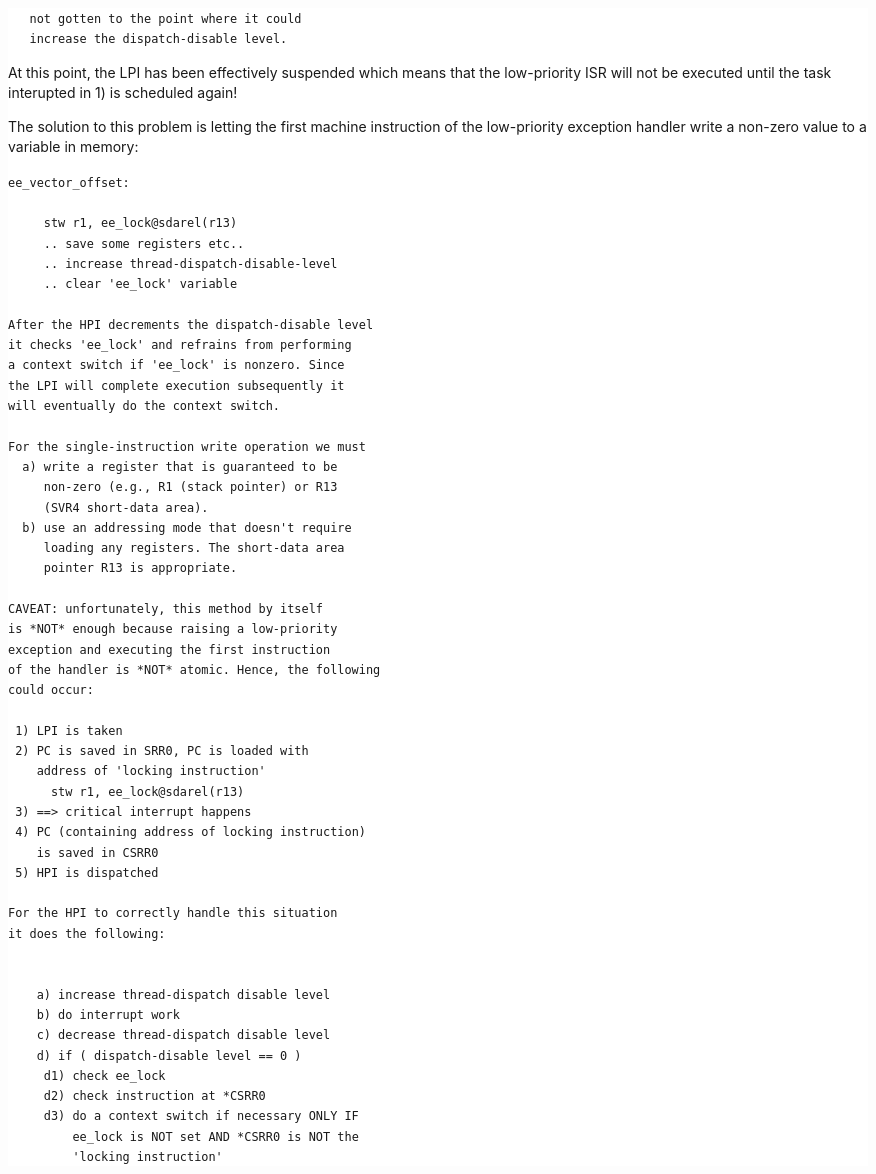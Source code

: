 	   not gotten to the point where it could
	   increase the dispatch-disable level.
   At this point, the LPI has been effectively
   suspended which means that the low-priority
   ISR will not be executed until the task 
   interupted in 1) is scheduled again!

   The solution to this problem is letting the
   first machine instruction of the low-priority
   exception handler write a non-zero value to 
   a variable in memory:

	ee_vector_offset:  

         stw r1, ee_lock@sdarel(r13)	
         .. save some registers etc..
		 .. increase thread-dispatch-disable-level
		 .. clear 'ee_lock' variable

	After the HPI decrements the dispatch-disable level
	it checks 'ee_lock' and refrains from performing
	a context switch if 'ee_lock' is nonzero. Since
	the LPI will complete execution subsequently it
	will eventually do the context switch.

	For the single-instruction write operation we must
	  a) write a register that is guaranteed to be
	     non-zero (e.g., R1 (stack pointer) or R13
		 (SVR4 short-data area).
	  b) use an addressing mode that doesn't require
	     loading any registers. The short-data area
		 pointer R13 is appropriate.

    CAVEAT: unfortunately, this method by itself
	is *NOT* enough because raising a low-priority
	exception and executing the first instruction
	of the handler is *NOT* atomic. Hence, the following
	could occur:

	 1) LPI is taken
	 2) PC is saved in SRR0, PC is loaded with 
	    address of 'locking instruction'
		  stw r1, ee_lock@sdarel(r13)
     3) ==> critical interrupt happens
	 4) PC (containing address of locking instruction)
	    is saved in CSRR0
     5) HPI is dispatched

	For the HPI to correctly handle this situation
	it does the following:

	
		a) increase thread-dispatch disable level
		b) do interrupt work
		c) decrease thread-dispatch disable level
	    d) if ( dispatch-disable level == 0 )
		 d1) check ee_lock
		 d2) check instruction at *CSRR0
		 d3) do a context switch if necessary ONLY IF
		     ee_lock is NOT set AND *CSRR0 is NOT the
			 'locking instruction'

